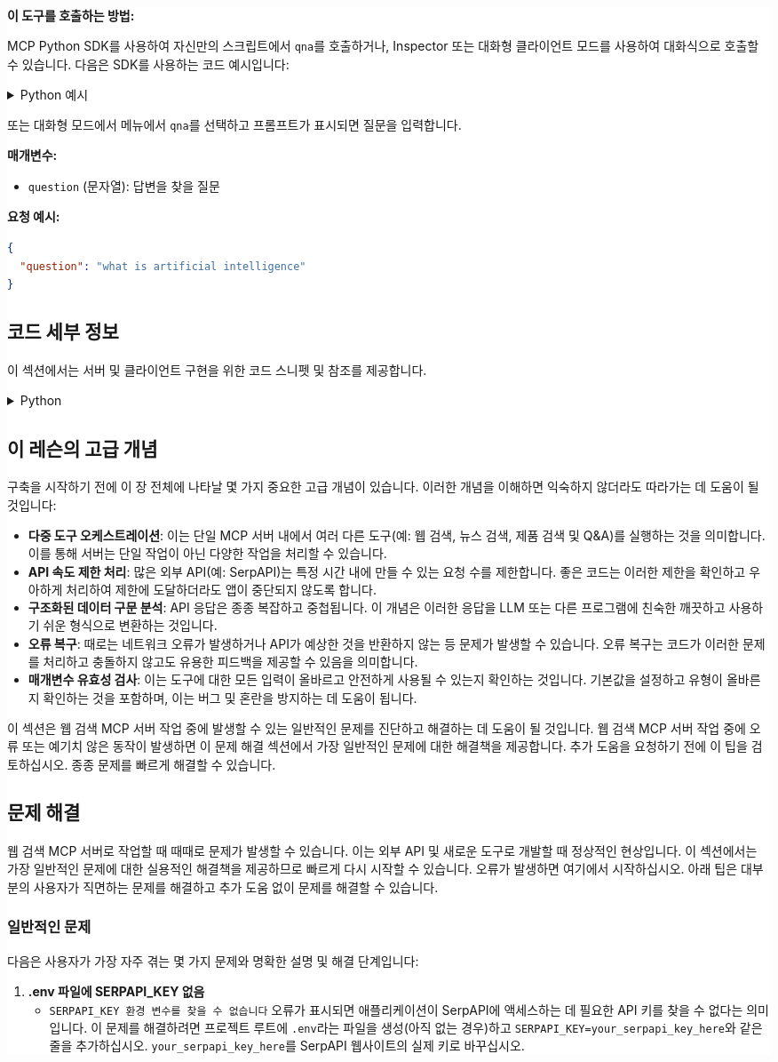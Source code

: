 **이 도구를 호출하는 방법:**

MCP Python SDK를 사용하여 자신만의 스크립트에서 `qna`를 호출하거나, Inspector 또는 대화형 클라이언트 모드를 사용하여 대화식으로 호출할 수 있습니다. 다음은 SDK를 사용하는 코드 예시입니다:

<details><summary>Python 예시</summary></details>

또는 대화형 모드에서 메뉴에서 `qna`를 선택하고 프롬프트가 표시되면 질문을 입력합니다.

**매개변수:**
- `question` (문자열): 답변을 찾을 질문

**요청 예시:**

```json
{
  "question": "what is artificial intelligence"
}
```

## 코드 세부 정보

이 섹션에서는 서버 및 클라이언트 구현을 위한 코드 스니펫 및 참조를 제공합니다.

<details><summary>Python</summary></details>

## 이 레슨의 고급 개념

구축을 시작하기 전에 이 장 전체에 나타날 몇 가지 중요한 고급 개념이 있습니다. 이러한 개념을 이해하면 익숙하지 않더라도 따라가는 데 도움이 될 것입니다:

- **다중 도구 오케스트레이션**: 이는 단일 MCP 서버 내에서 여러 다른 도구(예: 웹 검색, 뉴스 검색, 제품 검색 및 Q&A)를 실행하는 것을 의미합니다. 이를 통해 서버는 단일 작업이 아닌 다양한 작업을 처리할 수 있습니다.
- **API 속도 제한 처리**: 많은 외부 API(예: SerpAPI)는 특정 시간 내에 만들 수 있는 요청 수를 제한합니다. 좋은 코드는 이러한 제한을 확인하고 우아하게 처리하여 제한에 도달하더라도 앱이 중단되지 않도록 합니다.
- **구조화된 데이터 구문 분석**: API 응답은 종종 복잡하고 중첩됩니다. 이 개념은 이러한 응답을 LLM 또는 다른 프로그램에 친숙한 깨끗하고 사용하기 쉬운 형식으로 변환하는 것입니다.
- **오류 복구**: 때로는 네트워크 오류가 발생하거나 API가 예상한 것을 반환하지 않는 등 문제가 발생할 수 있습니다. 오류 복구는 코드가 이러한 문제를 처리하고 충돌하지 않고도 유용한 피드백을 제공할 수 있음을 의미합니다.
- **매개변수 유효성 검사**: 이는 도구에 대한 모든 입력이 올바르고 안전하게 사용될 수 있는지 확인하는 것입니다. 기본값을 설정하고 유형이 올바른지 확인하는 것을 포함하며, 이는 버그 및 혼란을 방지하는 데 도움이 됩니다.

이 섹션은 웹 검색 MCP 서버 작업 중에 발생할 수 있는 일반적인 문제를 진단하고 해결하는 데 도움이 될 것입니다. 웹 검색 MCP 서버 작업 중에 오류 또는 예기치 않은 동작이 발생하면 이 문제 해결 섹션에서 가장 일반적인 문제에 대한 해결책을 제공합니다. 추가 도움을 요청하기 전에 이 팁을 검토하십시오. 종종 문제를 빠르게 해결할 수 있습니다.

## 문제 해결

웹 검색 MCP 서버로 작업할 때 때때로 문제가 발생할 수 있습니다. 이는 외부 API 및 새로운 도구로 개발할 때 정상적인 현상입니다. 이 섹션에서는 가장 일반적인 문제에 대한 실용적인 해결책을 제공하므로 빠르게 다시 시작할 수 있습니다. 오류가 발생하면 여기에서 시작하십시오. 아래 팁은 대부분의 사용자가 직면하는 문제를 해결하고 추가 도움 없이 문제를 해결할 수 있습니다.

### 일반적인 문제

다음은 사용자가 가장 자주 겪는 몇 가지 문제와 명확한 설명 및 해결 단계입니다:

1. **.env 파일에 SERPAPI_KEY 없음**
   - `SERPAPI_KEY 환경 변수를 찾을 수 없습니다` 오류가 표시되면 애플리케이션이 SerpAPI에 액세스하는 데 필요한 API 키를 찾을 수 없다는 의미입니다. 이 문제를 해결하려면 프로젝트 루트에 `.env`라는 파일을 생성(아직 없는 경우)하고 `SERPAPI_KEY=your_serpapi_key_here`와 같은 줄을 추가하십시오. `your_serpapi_key_here`를 SerpAPI 웹사이트의 실제 키로 바꾸십시오.
